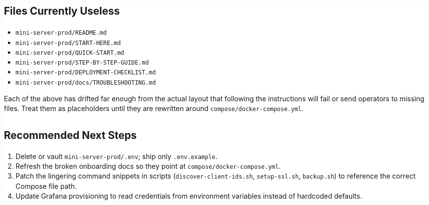 ## Files Currently Useless

- `mini-server-prod/README.md`
- `mini-server-prod/START-HERE.md`
- `mini-server-prod/QUICK-START.md`
- `mini-server-prod/STEP-BY-STEP-GUIDE.md`
- `mini-server-prod/DEPLOYMENT-CHECKLIST.md`
- `mini-server-prod/docs/TROUBLESHOOTING.md`

Each of the above has drifted far enough from the actual layout that following the instructions will fail or send operators to missing files. Treat them as placeholders until they are rewritten around `compose/docker-compose.yml`.

## Recommended Next Steps

1. Delete or vault `mini-server-prod/.env`; ship only `.env.example`.
2. Refresh the broken onboarding docs so they point at `compose/docker-compose.yml`.
3. Patch the lingering command snippets in scripts (`discover-client-ids.sh`, `setup-ssl.sh`, `backup.sh`) to reference the correct Compose file path.
4. Update Grafana provisioning to read credentials from environment variables instead of hardcoded defaults.
